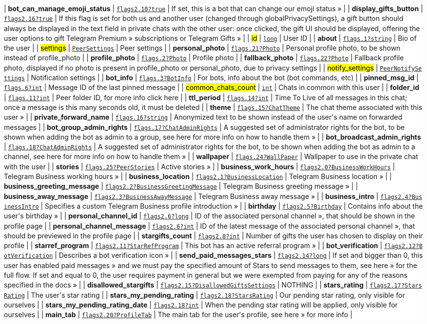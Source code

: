 | **bot_can_manage_emoji_status** | [`flags2.10?true`](type/true) | If set, this is a bot that can change our emoji status » |
| **display_gifts_button** | [`flags2.16?true`](type/true) | If this flag is set for both us and another user (changed through globalPrivacySettings), a gift button should always be displayed in the text field in private chats with the other user: once clicked, the gift UI should be displayed, offering the user options to gift Telegram Premium » subscriptions or Telegram Gifts » |
| <mark>id</mark> | [`long`](type/long) | User ID |
| **about** | [`flags.1?string`](type/string) | Bio of the user |
| <mark>settings</mark> | [`PeerSettings`](type/PeerSettings) | Peer settings |
| **personal_photo** | [`flags.21?Photo`](type/Photo) | Personal profile photo, to be shown instead of profile_photo |
| **profile_photo** | [`flags.2?Photo`](type/Photo) | Profile photo |
| **fallback_photo** | [`flags.22?Photo`](type/Photo) | Fallback profile photo, displayed if no photo is present in profile_photo or personal_photo, due to privacy settings |
| <mark>notify_settings</mark> | [`PeerNotifySettings`](type/PeerNotifySettings) | Notification settings |
| **bot_info** | [`flags.3?BotInfo`](type/BotInfo) | For bots, info about the bot (bot commands, etc) |
| **pinned_msg_id** | [`flags.6?int`](type/int) | Message ID of the last pinned message |
| <mark>common_chats_count</mark> | [`int`](type/int) | Chats in common with this user |
| **folder_id** | [`flags.11?int`](type/int) | Peer folder ID, for more info click here |
| **ttl_period** | [`flags.14?int`](type/int) | Time To Live of all messages in this chat; once a message is this many seconds old, it must be deleted |
| **theme** | [`flags.15?ChatTheme`](type/ChatTheme) | The chat theme associated with this user » |
| **private_forward_name** | [`flags.16?string`](type/string) | Anonymized text to be shown instead of the user's name on forwarded messages |
| **bot_group_admin_rights** | [`flags.17?ChatAdminRights`](type/ChatAdminRights) | A suggested set of administrator rights for the bot, to be shown when adding the bot as admin to a group, see here for more info on how to handle them » |
| **bot_broadcast_admin_rights** | [`flags.18?ChatAdminRights`](type/ChatAdminRights) | A suggested set of administrator rights for the bot, to be shown when adding the bot as admin to a channel, see here for more info on how to handle them » |
| **wallpaper** | [`flags.24?WallPaper`](type/WallPaper) | Wallpaper to use in the private chat with the user |
| **stories** | [`flags.25?PeerStories`](type/PeerStories) | Active stories » |
| **business_work_hours** | [`flags2.0?BusinessWorkHours`](type/BusinessWorkHours) | Telegram Business working hours » |
| **business_location** | [`flags2.1?BusinessLocation`](type/BusinessLocation) | Telegram Business location » |
| **business_greeting_message** | [`flags2.2?BusinessGreetingMessage`](type/BusinessGreetingMessage) | Telegram Business greeting message » |
| **business_away_message** | [`flags2.3?BusinessAwayMessage`](type/BusinessAwayMessage) | Telegram Business away message » |
| **business_intro** | [`flags2.4?BusinessIntro`](type/BusinessIntro) | Specifies a custom Telegram Business profile introduction » |
| **birthday** | [`flags2.5?Birthday`](type/Birthday) | Contains info about the user's birthday » |
| **personal_channel_id** | [`flags2.6?long`](type/long) | ID of the associated personal channel », that should be shown in the profile page |
| **personal_channel_message** | [`flags2.6?int`](type/int) | ID of the latest message of the associated personal channel », that should be previewed in the profile page |
| **stargifts_count** | [`flags2.8?int`](type/int) | Number of gifts the user has chosen to display on their profile |
| **starref_program** | [`flags2.11?StarRefProgram`](type/StarRefProgram) | This bot has an active referral program » |
| **bot_verification** | [`flags2.12?BotVerification`](type/BotVerification) | Describes a bot verification icon » |
| **send_paid_messages_stars** | [`flags2.14?long`](type/long) | If set and bigger than 0, this user has enabled paid messages » and we must pay the specified amount of Stars to send messages to them, see here » for the full flow. If set and equal to 0, the user requires payment in general but we were exempted from paying for any of the reasons specified in the docs » |
| **disallowed_stargifts** | [`flags2.15?DisallowedGiftsSettings`](type/DisallowedGiftsSettings) | NOTHING |
| **stars_rating** | [`flags2.17?StarsRating`](type/StarsRating) | The user's star rating |
| **stars_my_pending_rating** | [`flags2.18?StarsRating`](type/StarsRating) | Our pending star rating, only visible for ourselves |
| **stars_my_pending_rating_date** | [`flags2.18?int`](type/int) | When the pending star rating will be applied, only visible for ourselves |
| **main_tab** | [`flags2.20?ProfileTab`](type/ProfileTab) | The main tab for the user's profile, see here » for more info |